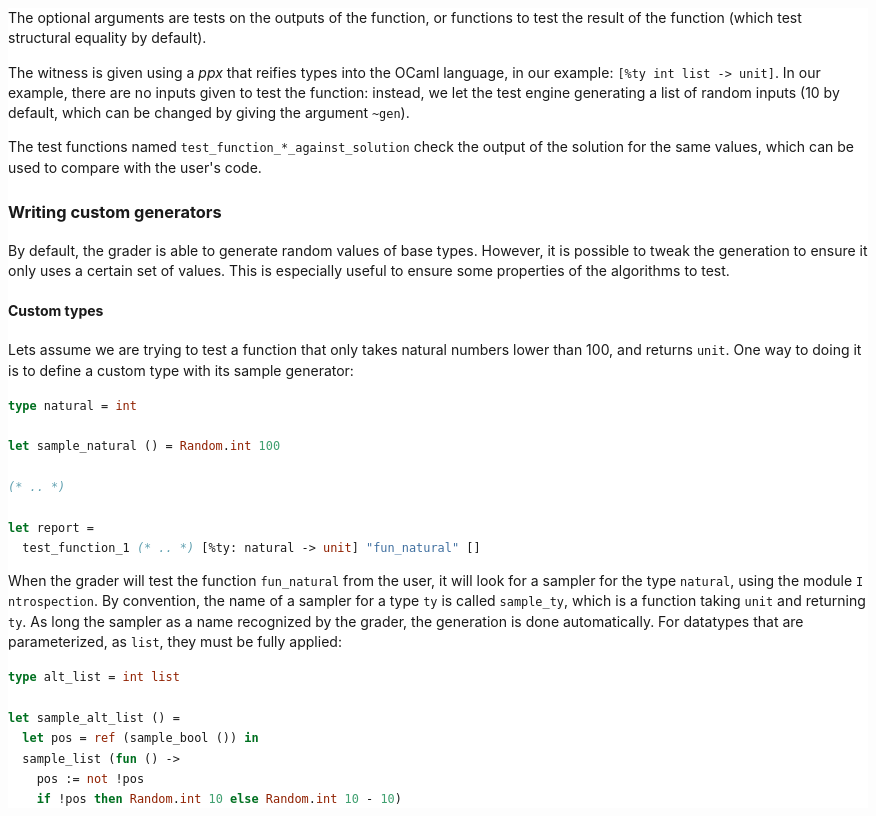 The optional arguments are tests on the outputs of the function, or functions to
test the result of the function (which test structural equality by default).

The witness is given using a _ppx_ that reifies types into the OCaml language,
in our example: `[%ty int list -> unit]`. In our example, there are no inputs
given to test the function: instead, we let the test engine generating a list of
random inputs (10 by default, which can be changed by giving the argument
`~gen`).

The test functions named `test_function_*_against_solution` check the output of
the solution for the same values, which can be used to compare with the user's
code.

### Writing custom generators

By default, the grader is able to generate random values of base types. However,
it is possible to tweak the generation to ensure it only uses a certain set of
values. This is especially useful to ensure some properties of the algorithms to
test.

#### Custom types

Lets assume we are trying to test a function that only takes natural
numbers lower than 100, and returns `unit`. One way to doing it is to define a
custom type with its sample generator:

```ocaml
type natural = int

let sample_natural () = Random.int 100

(* .. *)

let report =
  test_function_1 (* .. *) [%ty: natural -> unit] "fun_natural" []

```

When the grader will test the function `fun_natural` from the user, it will look
for a sampler for the type `natural`, using the module `Introspection`. By
convention, the name of a sampler for a type `ty` is called `sample_ty`, which
is a function taking `unit` and returning `ty`. As long the sampler as a name
recognized by the grader, the generation is done automatically. For datatypes
that are parameterized, as `list`, they must be fully applied:

```ocaml
type alt_list = int list

let sample_alt_list () =
  let pos = ref (sample_bool ()) in
  sample_list (fun () ->
    pos := not !pos
    if !pos then Random.int 10 else Random.int 10 - 10)
```
